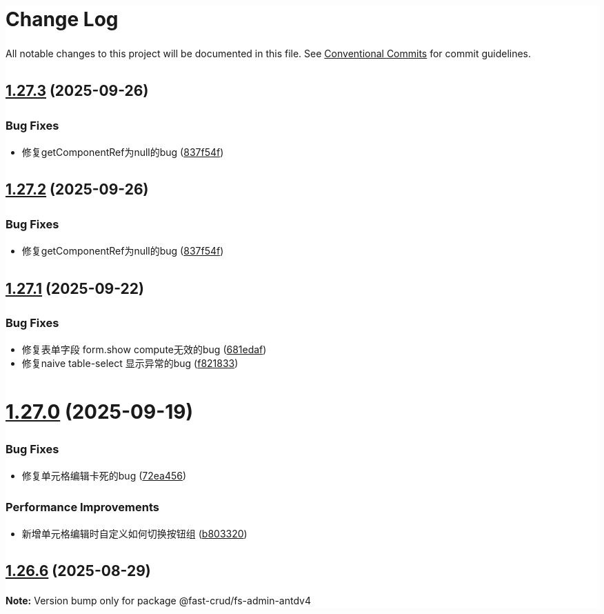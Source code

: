 # Change Log

All notable changes to this project will be documented in this file.
See [Conventional Commits](https://conventionalcommits.org) for commit guidelines.

## [1.27.3](https://github.com/fast-crud/fast-crud/compare/v1.27.1...v1.27.3) (2025-09-26)

### Bug Fixes

* 修复getComponentRef为null的bug ([837f54f](https://github.com/fast-crud/fast-crud/commit/837f54ff3eae18366da58480b17b4defba12ac46))

## [1.27.2](https://github.com/fast-crud/fast-crud/compare/v1.27.1...v1.27.2) (2025-09-26)

### Bug Fixes

* 修复getComponentRef为null的bug ([837f54f](https://github.com/fast-crud/fast-crud/commit/837f54ff3eae18366da58480b17b4defba12ac46))

## [1.27.1](https://github.com/fast-crud/fast-crud/compare/v1.27.0...v1.27.1) (2025-09-22)

### Bug Fixes

* 修复表单字段 form.show compute无效的bug ([681edaf](https://github.com/fast-crud/fast-crud/commit/681edafefb85d206aef1150b0321a312dcc2a31a))
* 修复naive table-select 显示异常的bug ([f821833](https://github.com/fast-crud/fast-crud/commit/f821833eecb2744e3e0dff54d094db1b3eb4c12c))

# [1.27.0](https://github.com/fast-crud/fast-crud/compare/v1.26.6...v1.27.0) (2025-09-19)

### Bug Fixes

* 修复单元格编辑卡死的bug ([72ea456](https://github.com/fast-crud/fast-crud/commit/72ea456f1b4b8ae1b6821e18effd2b681ace9fa7))

### Performance Improvements

* 新增单元格编辑时自定义如何切换按钮组 ([b803320](https://github.com/fast-crud/fast-crud/commit/b8033203dc281bda3bcc931299b2ac10c34969a2))

## [1.26.6](https://github.com/fast-crud/fast-crud/compare/v1.26.5...v1.26.6) (2025-08-29)

**Note:** Version bump only for package @fast-crud/fs-admin-antdv4
